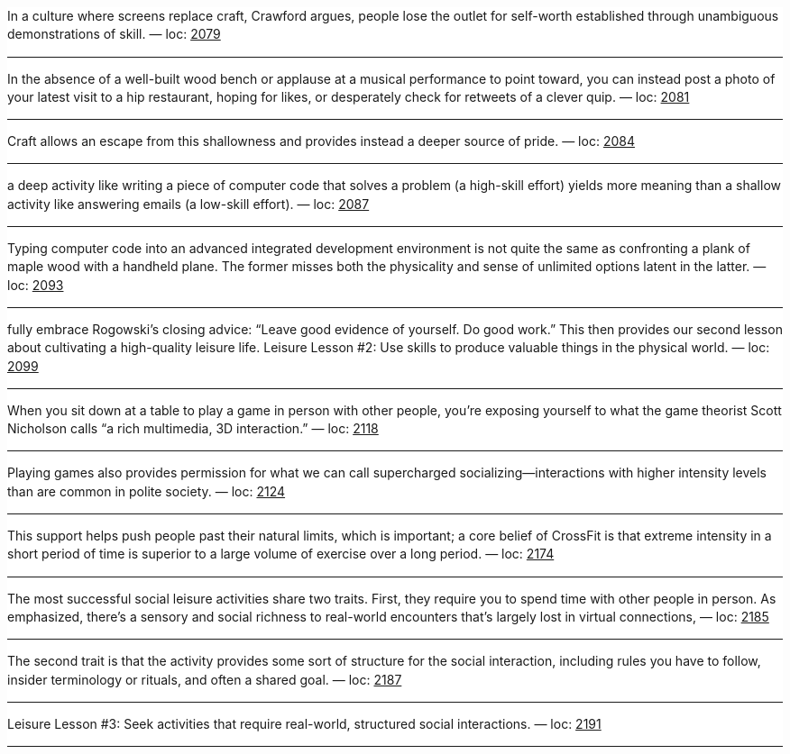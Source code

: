 In a culture where screens replace craft, Crawford argues, people lose the outlet for self-worth established through unambiguous demonstrations of skill. — loc: [2079]()

---
In the absence of a well-built wood bench or applause at a musical performance to point toward, you can instead post a photo of your latest visit to a hip restaurant, hoping for likes, or desperately check for retweets of a clever quip. — loc: [2081]()

---
Craft allows an escape from this shallowness and provides instead a deeper source of pride. — loc: [2084]()

---
a deep activity like writing a piece of computer code that solves a problem (a high-skill effort) yields more meaning than a shallow activity like answering emails (a low-skill effort). — loc: [2087]()

---
Typing computer code into an advanced integrated development environment is not quite the same as confronting a plank of maple wood with a handheld plane. The former misses both the physicality and sense of unlimited options latent in the latter. — loc: [2093]()

---
fully embrace Rogowski’s closing advice: “Leave good evidence of yourself. Do good work.” This then provides our second lesson about cultivating a high-quality leisure life. Leisure Lesson #2: Use skills to produce valuable things in the physical world. — loc: [2099]()

---
When you sit down at a table to play a game in person with other people, you’re exposing yourself to what the game theorist Scott Nicholson calls “a rich multimedia, 3D interaction.” — loc: [2118]()

---
Playing games also provides permission for what we can call supercharged socializing—interactions with higher intensity levels than are common in polite society. — loc: [2124]()

---
This support helps push people past their natural limits, which is important; a core belief of CrossFit is that extreme intensity in a short period of time is superior to a large volume of exercise over a long period. — loc: [2174]()

---
The most successful social leisure activities share two traits. First, they require you to spend time with other people in person. As emphasized, there’s a sensory and social richness to real-world encounters that’s largely lost in virtual connections, — loc: [2185]()

---
The second trait is that the activity provides some sort of structure for the social interaction, including rules you have to follow, insider terminology or rituals, and often a shared goal. — loc: [2187]()

---
Leisure Lesson #3: Seek activities that require real-world, structured social interactions. — loc: [2191]()

---